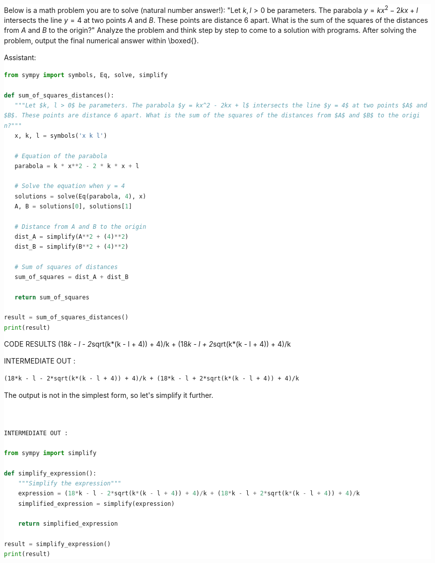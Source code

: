 Below is a math problem you are to solve (natural number answer!):
"Let $k, l > 0$ be parameters. The parabola $y = kx^2 - 2kx + l$ intersects the line $y = 4$ at two points $A$ and $B$. These points are distance 6 apart. What is the sum of the squares of the distances from $A$ and $B$ to the origin?"
Analyze the problem and think step by step to come to a solution with programs. After solving the problem, output the final numerical answer within \boxed{}.

Assistant:

 ```python
from sympy import symbols, Eq, solve, simplify

def sum_of_squares_distances():
    """Let $k, l > 0$ be parameters. The parabola $y = kx^2 - 2kx + l$ intersects the line $y = 4$ at two points $A$ and $B$. These points are distance 6 apart. What is the sum of the squares of the distances from $A$ and $B$ to the origin?"""
    x, k, l = symbols('x k l')
    
    # Equation of the parabola
    parabola = k * x**2 - 2 * k * x + l
    
    # Solve the equation when y = 4
    solutions = solve(Eq(parabola, 4), x)
    A, B = solutions[0], solutions[1]
    
    # Distance from A and B to the origin
    dist_A = simplify(A**2 + (4)**2)
    dist_B = simplify(B**2 + (4)**2)
    
    # Sum of squares of distances
    sum_of_squares = dist_A + dist_B
    
    return sum_of_squares

result = sum_of_squares_distances()
print(result)
```

CODE RESULTS (18*k - l - 2*sqrt(k*(k - l + 4)) + 4)/k + (18*k - l + 2*sqrt(k*(k - l + 4)) + 4)/k

INTERMEDIATE OUT :
```output
(18*k - l - 2*sqrt(k*(k - l + 4)) + 4)/k + (18*k - l + 2*sqrt(k*(k - l + 4)) + 4)/k
```
The output is not in the simplest form, so let's simplify it further.

```python


INTERMEDIATE OUT :

from sympy import simplify

def simplify_expression():
    """Simplify the expression"""
    expression = (18*k - l - 2*sqrt(k*(k - l + 4)) + 4)/k + (18*k - l + 2*sqrt(k*(k - l + 4)) + 4)/k
    simplified_expression = simplify(expression)
    
    return simplified_expression

result = simplify_expression()
print(result)
```

